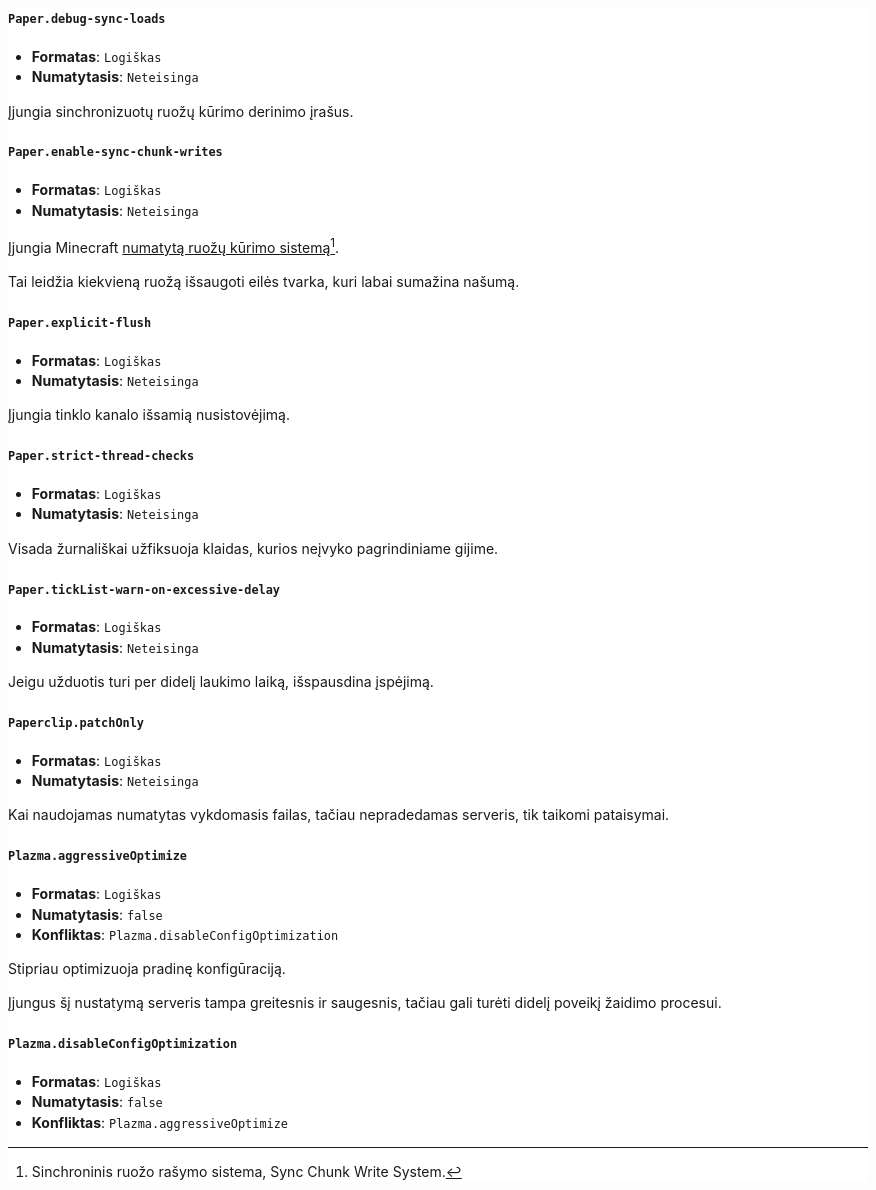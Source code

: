 #### `Paper.debug-sync-loads`

- **Formatas**: `Logiškas`
- **Numatytasis**: `Neteisinga`

Įjungia sinchronizuotų ruožų kūrimo derinimo įrašus.

#### `Paper.enable-sync-chunk-writes`

- **Formatas**: `Logiškas`
- **Numatytasis**: `Neteisinga`

Įjungia Minecraft [numatytą ruožų kūrimo sistemą](#user-content-fn-10)[^10].

Tai leidžia kiekvieną ruožą išsaugoti eilės tvarka, kuri labai sumažina našumą.

#### `Paper.explicit-flush`

- **Formatas**: `Logiškas`
- **Numatytasis**: `Neteisinga`

Įjungia tinklo kanalo išsamią nusistovėjimą.

#### `Paper.strict-thread-checks`

- **Formatas**: `Logiškas`
- **Numatytasis**: `Neteisinga`

Visada žurnališkai užfiksuoja klaidas, kurios neįvyko pagrindiniame gijime.

#### `Paper.tickList-warn-on-excessive-delay`

- **Formatas**: `Logiškas`
- **Numatytasis**: `Neteisinga`

Jeigu užduotis turi per didelį laukimo laiką, išspausdina įspėjimą.

#### `Paperclip.patchOnly`

- **Formatas**: `Logiškas`
- **Numatytasis**: `Neteisinga`

Kai naudojamas numatytas vykdomasis failas, tačiau nepradedamas serveris, tik taikomi pataisymai.

#### `Plazma.aggressiveOptimize`

- **Formatas**: `Logiškas`
- **Numatytasis**: `false`
- **Konfliktas**: `Plazma.disableConfigOptimization`

Stipriau optimizuoja pradinę konfigūraciją.

Įjungus šį nustatymą serveris tampa greitesnis ir saugesnis, tačiau gali turėti didelį poveikį žaidimo procesui.

#### `Plazma.disableConfigOptimization`

- **Formatas**: `Logiškas`
- **Numatytasis**: `false`
- **Konfliktas**: `Plazma.aggressiveOptimize`


[^1]: `java (...) -jar server.jar (...)`
[^2]: Parametrų tvarka priklauso nuo vietos, kurioje yra pridėti argumentai.
[^3]: Pavyzdžiui, norint nustatyti `Plazma.iKnowWhatIAmDoing` į `true`, vietoje `-DPlazma.iKnowWhatIAmDoing=true` galima įvesti tik `-DPlazma.iKnowWhatIAmDoing` ir taip pat veiks.
[^4]: Pavyzdžiui, `"-DPlazma.iKnowWhatIAmDoing"`
[^5]: Įvykio jutiklis.
[^6]: Įvykio jutiklis.
[^7]: Klientas.
[^8]: Signalas, pranešantis, kad serveris yra sėkmingai prijungtas kaip širdies plakimas.
[^9]: Naudodami Purpur AFK išmesti funkciją, galite išmesti net tuos žaidėjus, kurie paliko vietą.
[^10]: Sinchroninis ruožo rašymo sistema, Sync Chunk Write System.
[^11]: `ĮSPĖJIMAS! Plazma gali sukelti netikėtų problemų, todėl būtinai išsamiai išbandykite jį prieš naudojant jį viešame serveryje.`
[^12]: Žaidimuose `pasaulio optimizavimas` taip pat veikia pagal šį principą.
[^13]: `Lygio 2` arba aukštesnis administratorius yra išskiriamas.
[^14]: Interneto protokolas, IP.